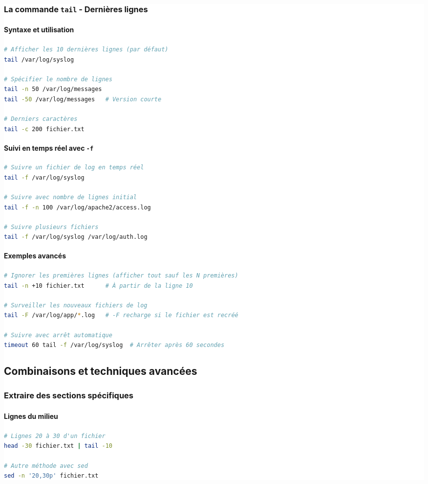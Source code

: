 ### La commande `tail` - Dernières lignes

#### Syntaxe et utilisation
```bash
# Afficher les 10 dernières lignes (par défaut)
tail /var/log/syslog

# Spécifier le nombre de lignes
tail -n 50 /var/log/messages
tail -50 /var/log/messages   # Version courte

# Derniers caractères
tail -c 200 fichier.txt
```

#### Suivi en temps réel avec `-f`
```bash
# Suivre un fichier de log en temps réel
tail -f /var/log/syslog

# Suivre avec nombre de lignes initial
tail -f -n 100 /var/log/apache2/access.log

# Suivre plusieurs fichiers
tail -f /var/log/syslog /var/log/auth.log
```

#### Exemples avancés
```bash
# Ignorer les premières lignes (afficher tout sauf les N premières)
tail -n +10 fichier.txt      # À partir de la ligne 10

# Surveiller les nouveaux fichiers de log
tail -F /var/log/app/*.log   # -F recharge si le fichier est recréé

# Suivre avec arrêt automatique
timeout 60 tail -f /var/log/syslog  # Arrêter après 60 secondes
```

## Combinaisons et techniques avancées

### Extraire des sections spécifiques

#### Lignes du milieu
```bash
# Lignes 20 à 30 d'un fichier
head -30 fichier.txt | tail -10

# Autre méthode avec sed
sed -n '20,30p' fichier.txt
```
